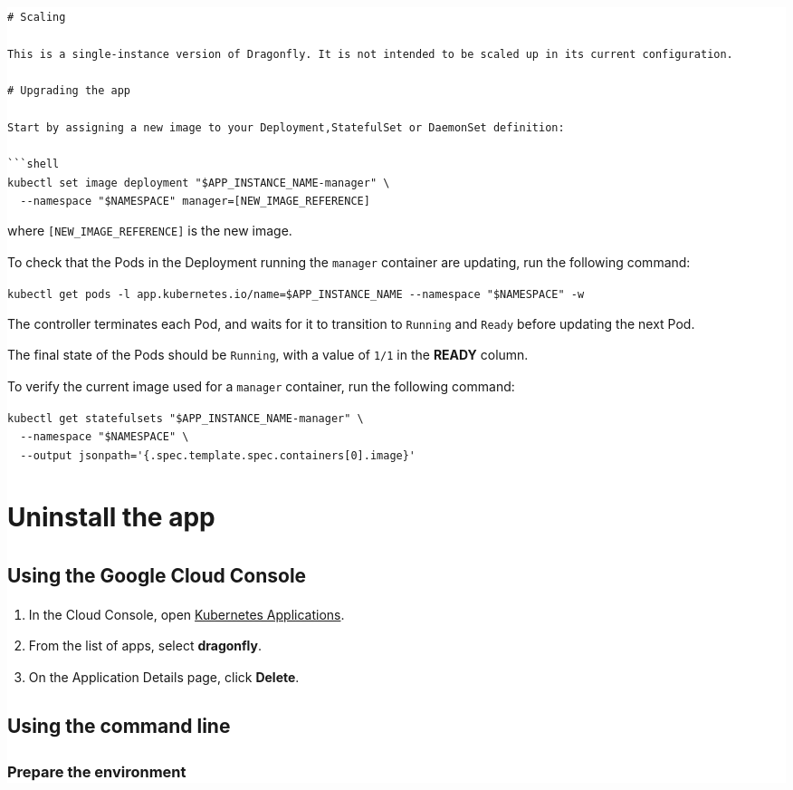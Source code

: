 ```
# Scaling

This is a single-instance version of Dragonfly. It is not intended to be scaled up in its current configuration.

# Upgrading the app

Start by assigning a new image to your Deployment,StatefulSet or DaemonSet definition:

```shell
kubectl set image deployment "$APP_INSTANCE_NAME-manager" \
  --namespace "$NAMESPACE" manager=[NEW_IMAGE_REFERENCE]
```

where `[NEW_IMAGE_REFERENCE]` is the new image.

To check that the Pods in the Deployment running the `manager` container are
updating, run the following command:

```shell
kubectl get pods -l app.kubernetes.io/name=$APP_INSTANCE_NAME --namespace "$NAMESPACE" -w
```

The controller terminates each Pod, and waits for it to transition
to `Running` and `Ready` before updating the next Pod.

The final state of the Pods should be `Running`, with a value of `1/1` in the
**READY** column.

To verify the current image used for a `manager` container, run the following
command:

```shell
kubectl get statefulsets "$APP_INSTANCE_NAME-manager" \
  --namespace "$NAMESPACE" \
  --output jsonpath='{.spec.template.spec.containers[0].image}'
```


# Uninstall the app

## Using the Google Cloud Console

1. In the Cloud Console, open [Kubernetes Applications](https://console.cloud.google.com/kubernetes/application).

1. From the list of apps, select **dragonfly**.

1. On the Application Details page, click **Delete**.

## Using the command line

### Prepare the environment
